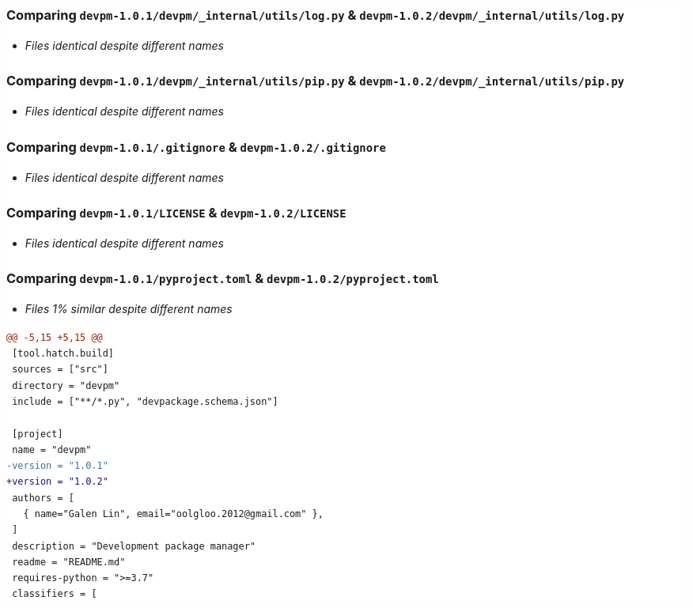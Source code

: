 ### Comparing `devpm-1.0.1/devpm/_internal/utils/log.py` & `devpm-1.0.2/devpm/_internal/utils/log.py`

 * *Files identical despite different names*

### Comparing `devpm-1.0.1/devpm/_internal/utils/pip.py` & `devpm-1.0.2/devpm/_internal/utils/pip.py`

 * *Files identical despite different names*

### Comparing `devpm-1.0.1/.gitignore` & `devpm-1.0.2/.gitignore`

 * *Files identical despite different names*

### Comparing `devpm-1.0.1/LICENSE` & `devpm-1.0.2/LICENSE`

 * *Files identical despite different names*

### Comparing `devpm-1.0.1/pyproject.toml` & `devpm-1.0.2/pyproject.toml`

 * *Files 1% similar despite different names*

```diff
@@ -5,15 +5,15 @@
 [tool.hatch.build]
 sources = ["src"]
 directory = "devpm"
 include = ["**/*.py", "devpackage.schema.json"]
 
 [project]
 name = "devpm"
-version = "1.0.1"
+version = "1.0.2"
 authors = [
   { name="Galen Lin", email="oolgloo.2012@gmail.com" },
 ]
 description = "Development package manager"
 readme = "README.md"
 requires-python = ">=3.7"
 classifiers = [
```

